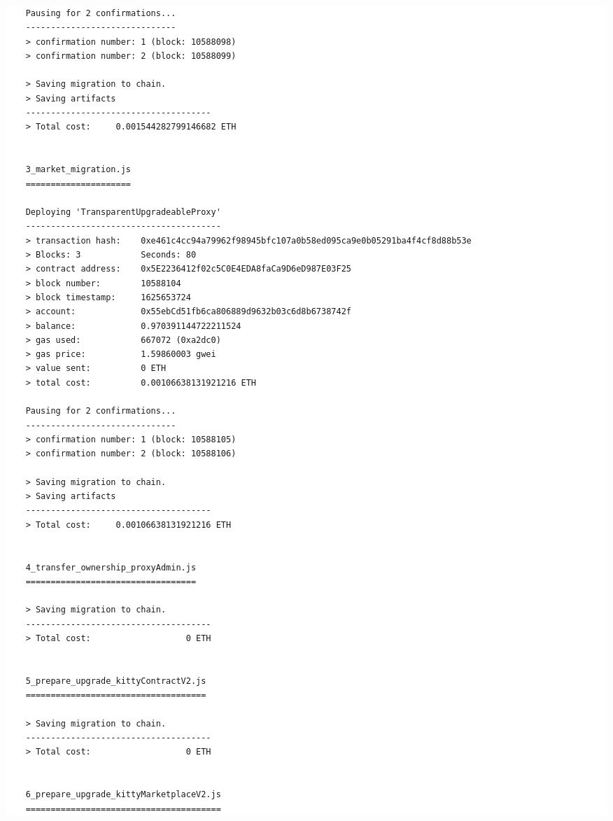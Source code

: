         Pausing for 2 confirmations...
        ------------------------------
        > confirmation number: 1 (block: 10588098)
        > confirmation number: 2 (block: 10588099)

        > Saving migration to chain.
        > Saving artifacts
        -------------------------------------
        > Total cost:     0.001544282799146682 ETH


        3_market_migration.js
        =====================

        Deploying 'TransparentUpgradeableProxy'
        ---------------------------------------
        > transaction hash:    0xe461c4cc94a79962f98945bfc107a0b58ed095ca9e0b05291ba4f4cf8d88b53e
        > Blocks: 3            Seconds: 80
        > contract address:    0x5E2236412f02c5C0E4EDA8faCa9D6eD987E03F25
        > block number:        10588104
        > block timestamp:     1625653724
        > account:             0x55ebCd51fb6ca806889d9632b03c6d8b6738742f
        > balance:             0.970391144722211524
        > gas used:            667072 (0xa2dc0)
        > gas price:           1.59860003 gwei
        > value sent:          0 ETH
        > total cost:          0.00106638131921216 ETH

        Pausing for 2 confirmations...
        ------------------------------
        > confirmation number: 1 (block: 10588105)
        > confirmation number: 2 (block: 10588106)

        > Saving migration to chain.
        > Saving artifacts
        -------------------------------------
        > Total cost:     0.00106638131921216 ETH


        4_transfer_ownership_proxyAdmin.js
        ==================================

        > Saving migration to chain.
        -------------------------------------
        > Total cost:                   0 ETH


        5_prepare_upgrade_kittyContractV2.js
        ====================================

        > Saving migration to chain.
        -------------------------------------
        > Total cost:                   0 ETH


        6_prepare_upgrade_kittyMarketplaceV2.js
        =======================================
